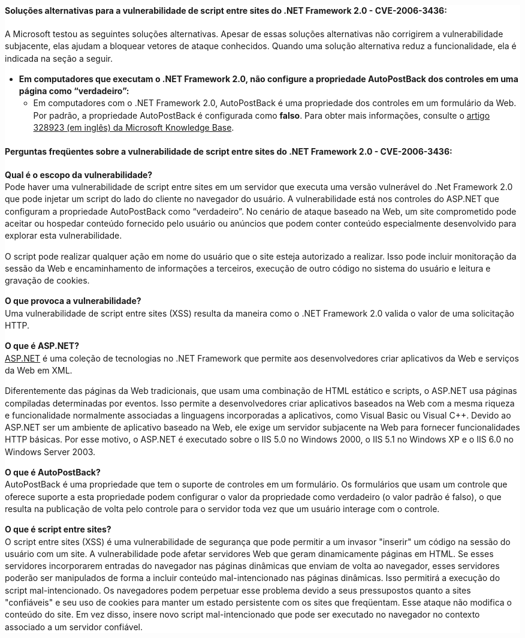 #### Soluções alternativas para a vulnerabilidade de script entre sites do .NET Framework 2.0 - CVE-2006-3436:

A Microsoft testou as seguintes soluções alternativas. Apesar de essas soluções alternativas não corrigirem a vulnerabilidade subjacente, elas ajudam a bloquear vetores de ataque conhecidos. Quando uma solução alternativa reduz a funcionalidade, ela é indicada na seção a seguir.

-   **Em computadores que executam o .NET Framework 2.0, não configure a propriedade AutoPostBack dos controles em uma página como “verdadeiro”:**
    -   Em computadores com o .NET Framework 2.0, AutoPostBack é uma propriedade dos controles em um formulário da Web. Por padrão, a propriedade AutoPostBack é configurada como **falso**. Para obter mais informações, consulte o [artigo 328923 (em inglês) da Microsoft Knowledge Base](http://support.microsoft.com/?id=328923).

#### Perguntas freqüentes sobre a vulnerabilidade de script entre sites do .NET Framework 2.0 - CVE-2006-3436:

**Qual é o escopo da vulnerabilidade?**  
Pode haver uma vulnerabilidade de script entre sites em um servidor que executa uma versão vulnerável do .Net Framework 2.0 que pode injetar um script do lado do cliente no navegador do usuário. A vulnerabilidade está nos controles do ASP.NET que configuram a propriedade AutoPostBack como “verdadeiro”. No cenário de ataque baseado na Web, um site comprometido pode aceitar ou hospedar conteúdo fornecido pelo usuário ou anúncios que podem conter conteúdo especialmente desenvolvido para explorar esta vulnerabilidade.

O script pode realizar qualquer ação em nome do usuário que o site esteja autorizado a realizar. Isso pode incluir monitoração da sessão da Web e encaminhamento de informações a terceiros, execução de outro código no sistema do usuário e leitura e gravação de cookies.

**O que provoca a vulnerabilidade?**  
Uma vulnerabilidade de script entre sites (XSS) resulta da maneira como o .NET Framework 2.0 valida o valor de uma solicitação HTTP.

**O que é ASP.NET?**  
[ASP.NET](http://www.asp.net/) é uma coleção de tecnologias no .NET Framework que permite aos desenvolvedores criar aplicativos da Web e serviços da Web em XML.

Diferentemente das páginas da Web tradicionais, que usam uma combinação de HTML estático e scripts, o ASP.NET usa páginas compiladas determinadas por eventos. Isso permite a desenvolvedores criar aplicativos baseados na Web com a mesma riqueza e funcionalidade normalmente associadas a linguagens incorporadas a aplicativos, como Visual Basic ou Visual C++. Devido ao ASP.NET ser um ambiente de aplicativo baseado na Web, ele exige um servidor subjacente na Web para fornecer funcionalidades HTTP básicas. Por esse motivo, o ASP.NET é executado sobre o IIS 5.0 no Windows 2000, o IIS 5.1 no Windows XP e o IIS 6.0 no Windows Server 2003.

**O que é AutoPostBack?**  
AutoPostBack é uma propriedade que tem o suporte de controles em um formulário. Os formulários que usam um controle que oferece suporte a esta propriedade podem configurar o valor da propriedade como verdadeiro (o valor padrão é falso), o que resulta na publicação de volta pelo controle para o servidor toda vez que um usuário interage com o controle.

**O que é script entre sites?**  
O script entre sites (XSS) é uma vulnerabilidade de segurança que pode permitir a um invasor "inserir" um código na sessão do usuário com um site. A vulnerabilidade pode afetar servidores Web que geram dinamicamente páginas em HTML. Se esses servidores incorporarem entradas do navegador nas páginas dinâmicas que enviam de volta ao navegador, esses servidores poderão ser manipulados de forma a incluir conteúdo mal-intencionado nas páginas dinâmicas. Isso permitirá a execução do script mal-intencionado. Os navegadores podem perpetuar esse problema devido a seus pressupostos quanto a sites "confiáveis" e seu uso de cookies para manter um estado persistente com os sites que freqüentam. Esse ataque não modifica o conteúdo do site. Em vez disso, insere novo script mal-intencionado que pode ser executado no navegador no contexto associado a um servidor confiável.
